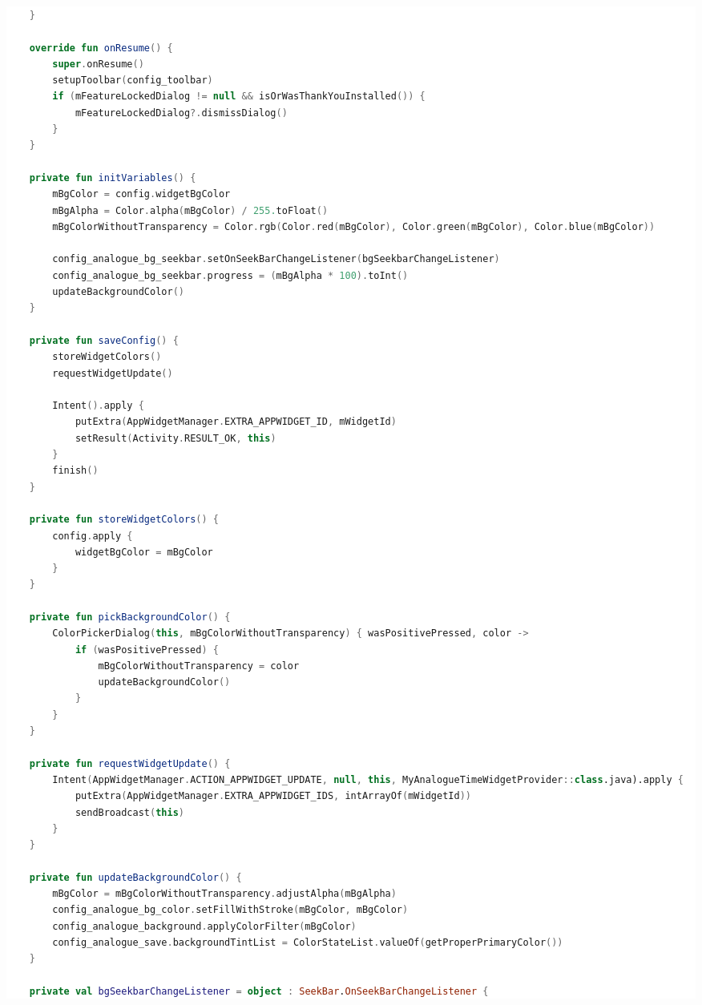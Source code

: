 ```kotlin
    }

    override fun onResume() {
        super.onResume()
        setupToolbar(config_toolbar)
        if (mFeatureLockedDialog != null && isOrWasThankYouInstalled()) {
            mFeatureLockedDialog?.dismissDialog()
        }
    }

    private fun initVariables() {
        mBgColor = config.widgetBgColor
        mBgAlpha = Color.alpha(mBgColor) / 255.toFloat()
        mBgColorWithoutTransparency = Color.rgb(Color.red(mBgColor), Color.green(mBgColor), Color.blue(mBgColor))

        config_analogue_bg_seekbar.setOnSeekBarChangeListener(bgSeekbarChangeListener)
        config_analogue_bg_seekbar.progress = (mBgAlpha * 100).toInt()
        updateBackgroundColor()
    }

    private fun saveConfig() {
        storeWidgetColors()
        requestWidgetUpdate()

        Intent().apply {
            putExtra(AppWidgetManager.EXTRA_APPWIDGET_ID, mWidgetId)
            setResult(Activity.RESULT_OK, this)
        }
        finish()
    }

    private fun storeWidgetColors() {
        config.apply {
            widgetBgColor = mBgColor
        }
    }

    private fun pickBackgroundColor() {
        ColorPickerDialog(this, mBgColorWithoutTransparency) { wasPositivePressed, color ->
            if (wasPositivePressed) {
                mBgColorWithoutTransparency = color
                updateBackgroundColor()
            }
        }
    }

    private fun requestWidgetUpdate() {
        Intent(AppWidgetManager.ACTION_APPWIDGET_UPDATE, null, this, MyAnalogueTimeWidgetProvider::class.java).apply {
            putExtra(AppWidgetManager.EXTRA_APPWIDGET_IDS, intArrayOf(mWidgetId))
            sendBroadcast(this)
        }
    }

    private fun updateBackgroundColor() {
        mBgColor = mBgColorWithoutTransparency.adjustAlpha(mBgAlpha)
        config_analogue_bg_color.setFillWithStroke(mBgColor, mBgColor)
        config_analogue_background.applyColorFilter(mBgColor)
        config_analogue_save.backgroundTintList = ColorStateList.valueOf(getProperPrimaryColor())
    }

    private val bgSeekbarChangeListener = object : SeekBar.OnSeekBarChangeListener {
```